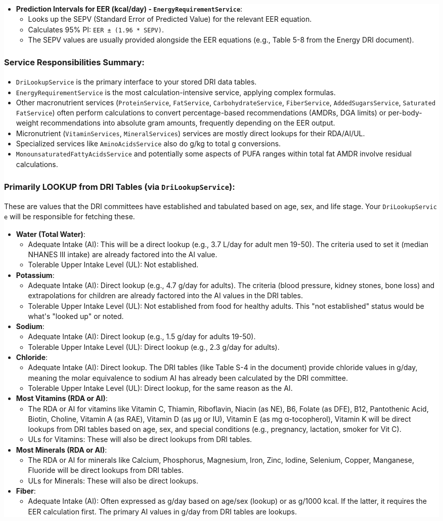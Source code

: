 *   **Prediction Intervals for EER (kcal/day) - `EnergyRequirementService`**:
    *   Looks up the SEPV (Standard Error of Predicted Value) for the relevant EER equation.
    *   Calculates 95% PI: `EER ± (1.96 * SEPV)`.
    *   The SEPV values are usually provided alongside the EER equations (e.g., Table 5-8 from the Energy DRI document).

### Service Responsibilities Summary:
*   `DriLookupService` is the primary interface to your stored DRI data tables.
*   `EnergyRequirementService` is the most calculation-intensive service, applying complex formulas.
*   Other macronutrient services (`ProteinService`, `FatService`, `CarbohydrateService`, `FiberService`, `AddedSugarsService`, `SaturatedFatService`) often perform calculations to convert percentage-based recommendations (AMDRs, DGA limits) or per-body-weight recommendations into absolute gram amounts, frequently depending on the EER output.
*   Micronutrient (`VitaminServices`, `MineralServices`) services are mostly direct lookups for their RDA/AI/UL.
*   Specialized services like `AminoAcidsService` also do g/kg to total g conversions.
*   `MonounsaturatedFattyAcidsService` and potentially some aspects of PUFA ranges within total fat AMDR involve residual calculations.

### Primarily LOOKUP from DRI Tables (via `DriLookupService`):
These are values that the DRI committees have established and tabulated based on age, sex, and life stage. Your `DriLookupService` will be responsible for fetching these.
*   **Water (Total Water)**:
    *   Adequate Intake (AI): This will be a direct lookup (e.g., 3.7 L/day for adult men 19-50). The criteria used to set it (median NHANES III intake) are already factored into the AI value.
    *   Tolerable Upper Intake Level (UL): Not established.
*   **Potassium**:
    *   Adequate Intake (AI): Direct lookup (e.g., 4.7 g/day for adults). The criteria (blood pressure, kidney stones, bone loss) and extrapolations for children are already factored into the AI values in the DRI tables.
    *   Tolerable Upper Intake Level (UL): Not established from food for healthy adults. This "not established" status would be what's "looked up" or noted.
*   **Sodium**:
    *   Adequate Intake (AI): Direct lookup (e.g., 1.5 g/day for adults 19-50).
    *   Tolerable Upper Intake Level (UL): Direct lookup (e.g., 2.3 g/day for adults).
*   **Chloride**:
    *   Adequate Intake (AI): Direct lookup. The DRI tables (like Table S-4 in the document) provide chloride values in g/day, meaning the molar equivalence to sodium AI has already been calculated by the DRI committee.
    *   Tolerable Upper Intake Level (UL): Direct lookup, for the same reason as the AI.
*   **Most Vitamins (RDA or AI)**:
    *   The RDA or AI for vitamins like Vitamin C, Thiamin, Riboflavin, Niacin (as NE), B6, Folate (as DFE), B12, Pantothenic Acid, Biotin, Choline, Vitamin A (as RAE), Vitamin D (as µg or IU), Vitamin E (as mg α-tocopherol), Vitamin K will be direct lookups from DRI tables based on age, sex, and special conditions (e.g., pregnancy, lactation, smoker for Vit C).
    *   ULs for Vitamins: These will also be direct lookups from DRI tables.
*   **Most Minerals (RDA or AI)**:
    *   The RDA or AI for minerals like Calcium, Phosphorus, Magnesium, Iron, Zinc, Iodine, Selenium, Copper, Manganese, Fluoride will be direct lookups from DRI tables.
    *   ULs for Minerals: These will also be direct lookups.
*   **Fiber**:
    *   Adequate Intake (AI): Often expressed as g/day based on age/sex (lookup) or as g/1000 kcal. If the latter, it requires the EER calculation first. The primary AI values in g/day from DRI tables are lookups.
